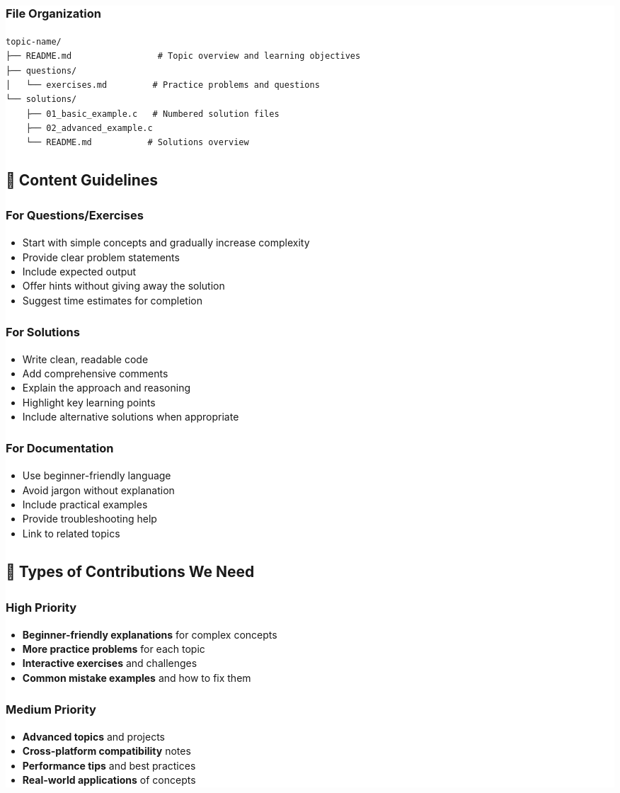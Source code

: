 ### File Organization
```
topic-name/
├── README.md                 # Topic overview and learning objectives
├── questions/
│   └── exercises.md         # Practice problems and questions
└── solutions/
    ├── 01_basic_example.c   # Numbered solution files
    ├── 02_advanced_example.c
    └── README.md           # Solutions overview
```

## 🎯 Content Guidelines

### For Questions/Exercises
- Start with simple concepts and gradually increase complexity
- Provide clear problem statements
- Include expected output
- Offer hints without giving away the solution
- Suggest time estimates for completion

### For Solutions
- Write clean, readable code
- Add comprehensive comments
- Explain the approach and reasoning
- Highlight key learning points
- Include alternative solutions when appropriate

### For Documentation
- Use beginner-friendly language
- Avoid jargon without explanation
- Include practical examples
- Provide troubleshooting help
- Link to related topics

## 🚀 Types of Contributions We Need

### High Priority
- **Beginner-friendly explanations** for complex concepts
- **More practice problems** for each topic
- **Interactive exercises** and challenges
- **Common mistake examples** and how to fix them

### Medium Priority
- **Advanced topics** and projects
- **Cross-platform compatibility** notes
- **Performance tips** and best practices
- **Real-world applications** of concepts
